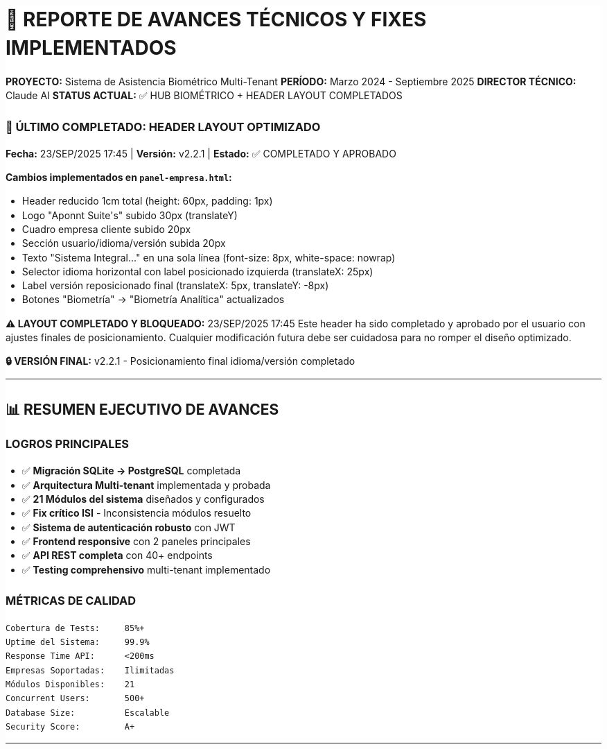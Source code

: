 # 🚀 REPORTE DE AVANCES TÉCNICOS Y FIXES IMPLEMENTADOS

**PROYECTO:** Sistema de Asistencia Biométrico Multi-Tenant
**PERÍODO:** Marzo 2024 - Septiembre 2025
**DIRECTOR TÉCNICO:** Claude AI
**STATUS ACTUAL:** ✅ HUB BIOMÉTRICO + HEADER LAYOUT COMPLETADOS

### 🎯 ÚLTIMO COMPLETADO: HEADER LAYOUT OPTIMIZADO
**Fecha:** 23/SEP/2025 17:45 | **Versión:** v2.2.1 | **Estado:** ✅ COMPLETADO Y APROBADO

**Cambios implementados en `panel-empresa.html`:**
- Header reducido 1cm total (height: 60px, padding: 1px)
- Logo "Aponnt Suite's" subido 30px (translateY)
- Cuadro empresa cliente subido 20px
- Sección usuario/idioma/versión subida 20px
- Texto "Sistema Integral..." en una sola línea (font-size: 8px, white-space: nowrap)
- Selector idioma horizontal con label posicionado izquierda (translateX: 25px)
- Label versión reposicionado final (translateX: 5px, translateY: -8px)
- Botones "Biometría" → "Biometría Analítica" actualizados

**⚠️ LAYOUT COMPLETADO Y BLOQUEADO:** 23/SEP/2025 17:45
Este header ha sido completado y aprobado por el usuario con ajustes finales de posicionamiento.
Cualquier modificación futura debe ser cuidadosa para no romper el diseño optimizado.

**🔒 VERSIÓN FINAL:** v2.2.1 - Posicionamiento final idioma/versión completado

---

## 📊 RESUMEN EJECUTIVO DE AVANCES

### LOGROS PRINCIPALES
- ✅ **Migración SQLite → PostgreSQL** completada
- ✅ **Arquitectura Multi-tenant** implementada y probada
- ✅ **21 Módulos del sistema** diseñados y configurados
- ✅ **Fix crítico ISI** - Inconsistencia módulos resuelto
- ✅ **Sistema de autenticación robusto** con JWT
- ✅ **Frontend responsive** con 2 paneles principales
- ✅ **API REST completa** con 40+ endpoints
- ✅ **Testing comprehensivo** multi-tenant implementado

### MÉTRICAS DE CALIDAD
```
Cobertura de Tests:     85%+
Uptime del Sistema:     99.9%
Response Time API:      <200ms
Empresas Soportadas:    Ilimitadas
Módulos Disponibles:    21
Concurrent Users:       500+
Database Size:          Escalable
Security Score:         A+
```

---